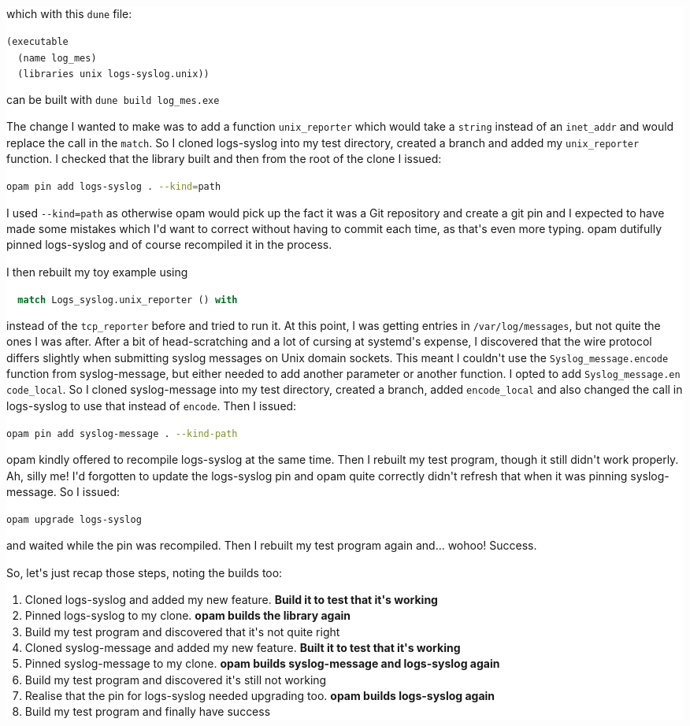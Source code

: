 which with this `dune` file:

```
(executable
  (name log_mes)
  (libraries unix logs-syslog.unix))
```

can be built with `dune build log_mes.exe`

The change I wanted to make was to add a function `unix_reporter` which would take a `string` instead of an `inet_addr` and would replace the call in the `match`. So I cloned logs-syslog into my test directory, created a branch and added my `unix_reporter` function. I checked that the library built and then from the root of the clone I issued:

```sh
opam pin add logs-syslog . --kind=path
```

I used `--kind=path` as otherwise opam would pick up the fact it was a Git repository and create a git pin and I expected to have made some mistakes which I'd want to correct without having to commit each time, as that's even more typing. opam dutifully pinned logs-syslog and of course recompiled it in the process.

I then rebuilt my toy example using

```ocaml
  match Logs_syslog.unix_reporter () with
```

instead of the `tcp_reporter` before and tried to run it. At this point, I was getting entries in `/var/log/messages`, but not quite the ones I was after. After a bit of head-scratching and a lot of cursing at systemd's expense, I discovered that the wire protocol differs slightly when submitting syslog messages on Unix domain sockets. This meant I couldn't use the `Syslog_message.encode` function from syslog-message, but either needed to add another parameter or another function. I opted to add `Syslog_message.encode_local`. So I cloned syslog-message into my test directory, created a branch, added `encode_local` and also changed the call in logs-syslog to use that instead of `encode`. Then I issued:

```sh
opam pin add syslog-message . --kind-path
```

opam kindly offered to recompile logs-syslog at the same time. Then I rebuilt my test program, though it still didn't work properly. Ah, silly me! I'd forgotten to update the logs-syslog pin and opam quite correctly didn't refresh that when it was pinning syslog-message. So I issued:

```sh
opam upgrade logs-syslog
```

and waited while the pin was recompiled. Then I rebuilt my test program again and... wohoo! Success.

So, let's just recap those steps, noting the builds too:

 1. Cloned logs-syslog and added my new feature. **Build it to test that it's working**
 2. Pinned logs-syslog to my clone. **opam builds the library again**
 3. Build my test program and discovered that it's not quite right
 4. Cloned syslog-message and added my new feature. **Built it to test that it's working**
 5. Pinned syslog-message to my clone. **opam builds syslog-message and logs-syslog again**
 6. Build my test program and discovered it's still not working
 7. Realise that the pin for logs-syslog needed upgrading too. **opam builds logs-syslog again**
 8. Build my test program and finally have success
